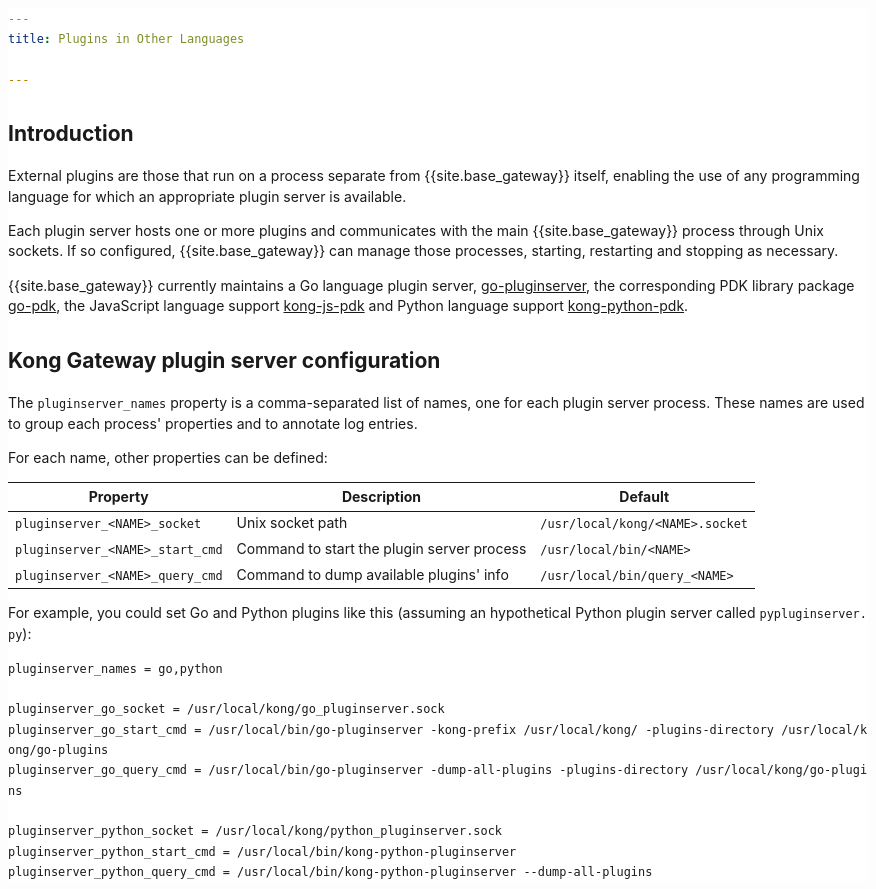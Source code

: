 ```yaml
---
title: Plugins in Other Languages

---
```


## Introduction

External plugins are those that run on a process separate from {{site.base_gateway}} itself,
enabling the use of any programming language for which an appropriate
plugin server is available.

Each plugin server hosts one or more plugins and communicates with the
main {{site.base_gateway}} process through Unix sockets. If so configured, {{site.base_gateway}} can manage
those processes, starting, restarting and stopping as necessary.

{{site.base_gateway}} currently maintains a Go language plugin server,
[go-pluginserver], the corresponding PDK library
package [go-pdk], the JavaScript language support [kong-js-pdk]
and Python language support [kong-python-pdk].

## Kong Gateway plugin server configuration

The `pluginserver_names` property is a comma-separated list of names, one
for each plugin server process. These names are used to group each process'
properties and to annotate log entries.

For each name, other properties can be defined:

Property | Description | Default
---------|-------------|--------
`pluginserver_<NAME>_socket` | Unix socket path | `/usr/local/kong/<NAME>.socket`
`pluginserver_<NAME>_start_cmd` | Command to start the plugin server process | `/usr/local/bin/<NAME>`
`pluginserver_<NAME>_query_cmd` | Command to dump available plugins' info | `/usr/local/bin/query_<NAME>`


For example, you could set Go and Python plugins like this (assuming
an hypothetical Python plugin server called `pypluginserver.py`):

```
pluginserver_names = go,python

pluginserver_go_socket = /usr/local/kong/go_pluginserver.sock
pluginserver_go_start_cmd = /usr/local/bin/go-pluginserver -kong-prefix /usr/local/kong/ -plugins-directory /usr/local/kong/go-plugins
pluginserver_go_query_cmd = /usr/local/bin/go-pluginserver -dump-all-plugins -plugins-directory /usr/local/kong/go-plugins

pluginserver_python_socket = /usr/local/kong/python_pluginserver.sock
pluginserver_python_start_cmd = /usr/local/bin/kong-python-pluginserver
pluginserver_python_query_cmd = /usr/local/bin/kong-python-pluginserver --dump-all-plugins
```


[go-pluginserver]: https://github.com/Kong/go-pluginserver
[go-pluginserver-makefile]: https://github.com/Kong/go-pluginserver/blob/master/Makefile
[go-plugins]: https://github.com/Kong/go-plugins
[go-pdk]: https://github.com/Kong/go-pdk
[kong-pdk]: https://docs.konghq.com/latest/plugin-development/
[go-hello]: https://github.com/Kong/go-plugins/blob/master/go-hello.go
[kong-js-pdk]: https://github.com/Kong/kong-js-pdk
[kong-python-pdk]: https://github.com/Kong/kong-python-pdk